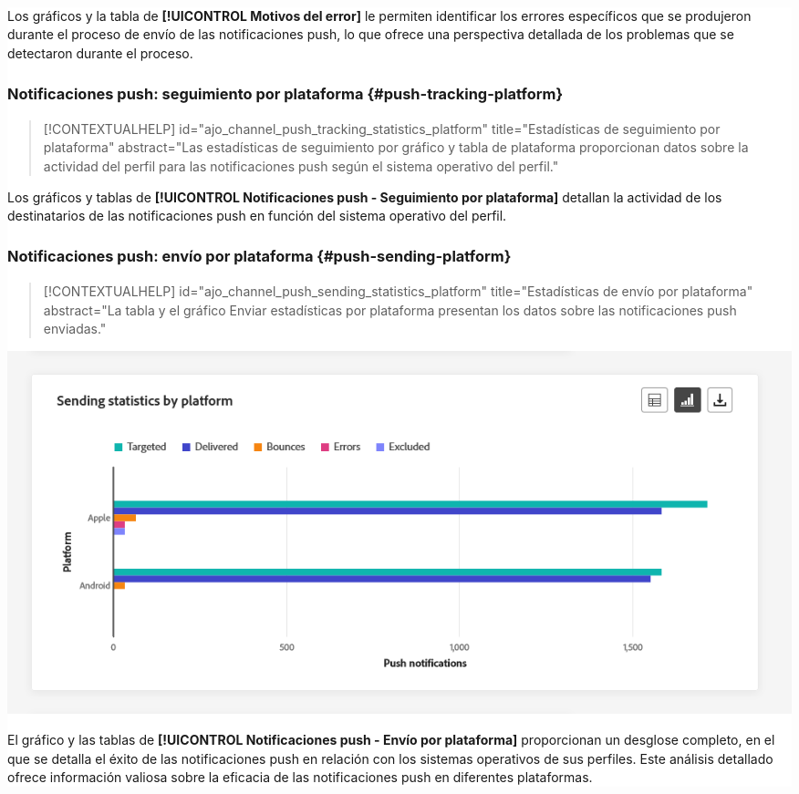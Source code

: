 Los gráficos y la tabla de **[!UICONTROL Motivos del error]** le permiten identificar los errores específicos que se produjeron durante el proceso de envío de las notificaciones push, lo que ofrece una perspectiva detallada de los problemas que se detectaron durante el proceso.

### Notificaciones push: seguimiento por plataforma {#push-tracking-platform}

>[!CONTEXTUALHELP]
>id="ajo_channel_push_tracking_statistics_platform"
>title="Estadísticas de seguimiento por plataforma"
>abstract="Las estadísticas de seguimiento por gráfico y tabla de plataforma proporcionan datos sobre la actividad del perfil para las notificaciones push según el sistema operativo del perfil."

Los gráficos y tablas de **[!UICONTROL Notificaciones push - Seguimiento por plataforma]** detallan la actividad de los destinatarios de las notificaciones push en función del sistema operativo del perfil.

### Notificaciones push: envío por plataforma {#push-sending-platform}

>[!CONTEXTUALHELP]
>id="ajo_channel_push_sending_statistics_platform"
>title="Estadísticas de envío por plataforma"
>abstract="La tabla y el gráfico Enviar estadísticas por plataforma presentan los datos sobre las notificaciones push enviadas."

![](assets/channel_push_sending_platform.png)

El gráfico y las tablas de **[!UICONTROL Notificaciones push - Envío por plataforma]** proporcionan un desglose completo, en el que se detalla el éxito de las notificaciones push en relación con los sistemas operativos de sus perfiles. Este análisis detallado ofrece información valiosa sobre la eficacia de las notificaciones push en diferentes plataformas.
